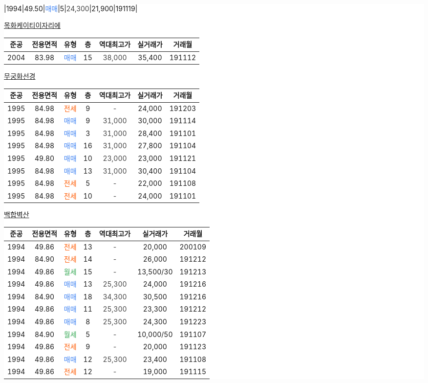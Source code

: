 |1994|49.50|<span style="color:#4285f3">매매</span>|5|<span style="color:#444444">24,300</span>|21,900|191119|

[목화케이티이자리에](https://search.naver.com/search.naver?query=%EA%B2%BD%EA%B8%B0%EB%8F%84+%EC%9D%98%EC%99%95%EC%8B%9C+%EC%98%A4%EC%A0%84%EB%8F%99+%EB%AA%A9%ED%99%94%EC%BC%80%EC%9D%B4%ED%8B%B0%EC%9D%B4%EC%9E%90%EB%A6%AC%EC%97%90)

|준공|전용면적|유형|층|역대최고가|실거래가|거래월|
|:---:|:---:|:---:|:---:|:---:|:---:|:---:|
|2004|83.98|<span style="color:#4285f3">매매</span>|15|<span style="color:#444444">38,000</span>|35,400|191112|

[무궁화선경](https://search.naver.com/search.naver?query=%EA%B2%BD%EA%B8%B0%EB%8F%84+%EC%9D%98%EC%99%95%EC%8B%9C+%EC%98%A4%EC%A0%84%EB%8F%99+%EB%AC%B4%EA%B6%81%ED%99%94%EC%84%A0%EA%B2%BD)

|준공|전용면적|유형|층|역대최고가|실거래가|거래월|
|:---:|:---:|:---:|:---:|:---:|:---:|:---:|
|1995|84.98|<span style="color:#ff5a00">전세</span>|9|<span style="color:#444444">-</span>|24,000|191203|
|1995|84.98|<span style="color:#4285f3">매매</span>|9|<span style="color:#444444">31,000</span>|30,000|191114|
|1995|84.98|<span style="color:#4285f3">매매</span>|3|<span style="color:#444444">31,000</span>|28,400|191101|
|1995|84.98|<span style="color:#4285f3">매매</span>|16|<span style="color:#444444">31,000</span>|27,800|191104|
|1995|49.80|<span style="color:#4285f3">매매</span>|10|<span style="color:#444444">23,000</span>|23,000|191121|
|1995|84.98|<span style="color:#4285f3">매매</span>|13|<span style="color:#444444">31,000</span>|30,400|191104|
|1995|84.98|<span style="color:#ff5a00">전세</span>|5|<span style="color:#444444">-</span>|22,000|191108|
|1995|84.98|<span style="color:#ff5a00">전세</span>|10|<span style="color:#444444">-</span>|24,000|191101|

[백합벽산](https://search.naver.com/search.naver?query=%EA%B2%BD%EA%B8%B0%EB%8F%84+%EC%9D%98%EC%99%95%EC%8B%9C+%EC%98%A4%EC%A0%84%EB%8F%99+%EB%B0%B1%ED%95%A9%EB%B2%BD%EC%82%B0)

|준공|전용면적|유형|층|역대최고가|실거래가|거래월|
|:---:|:---:|:---:|:---:|:---:|:---:|:---:|
|1994|49.86|<span style="color:#ff5a00">전세</span>|13|<span style="color:#444444">-</span>|20,000|200109|
|1994|84.90|<span style="color:#ff5a00">전세</span>|14|<span style="color:#444444">-</span>|26,000|191212|
|1994|49.86|<span style="color:#34a853">월세</span>|15|<span style="color:#444444">-</span>|13,500/30|191213|
|1994|49.86|<span style="color:#4285f3">매매</span>|13|<span style="color:#444444">25,300</span>|24,000|191216|
|1994|84.90|<span style="color:#4285f3">매매</span>|18|<span style="color:#444444">34,300</span>|30,500|191216|
|1994|49.86|<span style="color:#4285f3">매매</span>|11|<span style="color:#444444">25,300</span>|23,300|191212|
|1994|49.86|<span style="color:#4285f3">매매</span>|8|<span style="color:#444444">25,300</span>|24,300|191223|
|1994|84.90|<span style="color:#34a853">월세</span>|5|<span style="color:#444444">-</span>|10,000/50|191107|
|1994|49.86|<span style="color:#ff5a00">전세</span>|9|<span style="color:#444444">-</span>|20,000|191123|
|1994|49.86|<span style="color:#4285f3">매매</span>|12|<span style="color:#444444">25,300</span>|23,400|191108|
|1994|49.86|<span style="color:#ff5a00">전세</span>|12|<span style="color:#444444">-</span>|19,000|191115|
